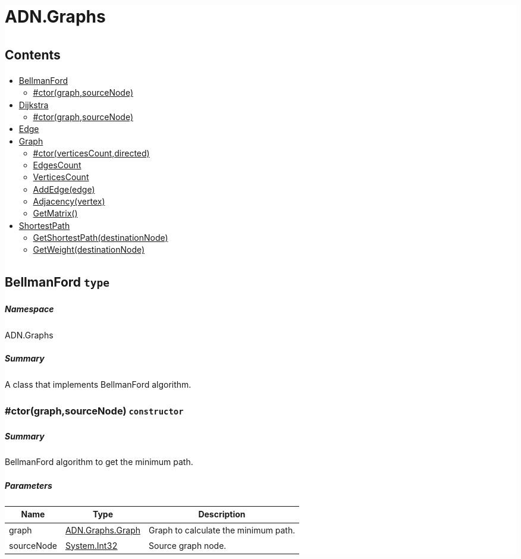 <a name='assembly'></a>
# ADN.Graphs

## Contents

- [BellmanFord](#T-ADN-Graphs-BellmanFord 'ADN.Graphs.BellmanFord')
  - [#ctor(graph,sourceNode)](#M-ADN-Graphs-BellmanFord-#ctor-ADN-Graphs-Graph,System-Int32- 'ADN.Graphs.BellmanFord.#ctor(ADN.Graphs.Graph,System.Int32)')
- [Dijkstra](#T-ADN-Graphs-Dijkstra 'ADN.Graphs.Dijkstra')
  - [#ctor(graph,sourceNode)](#M-ADN-Graphs-Dijkstra-#ctor-ADN-Graphs-Graph,System-Int32- 'ADN.Graphs.Dijkstra.#ctor(ADN.Graphs.Graph,System.Int32)')
- [Edge](#T-ADN-Graphs-Graph-Edge 'ADN.Graphs.Graph.Edge')
- [Graph](#T-ADN-Graphs-Graph 'ADN.Graphs.Graph')
  - [#ctor(verticesCount,directed)](#M-ADN-Graphs-Graph-#ctor-System-Int32,System-Boolean- 'ADN.Graphs.Graph.#ctor(System.Int32,System.Boolean)')
  - [EdgesCount](#P-ADN-Graphs-Graph-EdgesCount 'ADN.Graphs.Graph.EdgesCount')
  - [VerticesCount](#P-ADN-Graphs-Graph-VerticesCount 'ADN.Graphs.Graph.VerticesCount')
  - [AddEdge(edge)](#M-ADN-Graphs-Graph-AddEdge-ADN-Graphs-Graph-Edge- 'ADN.Graphs.Graph.AddEdge(ADN.Graphs.Graph.Edge)')
  - [Adjacency(vertex)](#M-ADN-Graphs-Graph-Adjacency-System-Int32- 'ADN.Graphs.Graph.Adjacency(System.Int32)')
  - [GetMatrix()](#M-ADN-Graphs-Graph-GetMatrix 'ADN.Graphs.Graph.GetMatrix')
- [ShortestPath](#T-ADN-Graphs-ShortestPath 'ADN.Graphs.ShortestPath')
  - [GetShortestPath(destinationNode)](#M-ADN-Graphs-ShortestPath-GetShortestPath-System-Int32- 'ADN.Graphs.ShortestPath.GetShortestPath(System.Int32)')
  - [GetWeight(destinationNode)](#M-ADN-Graphs-ShortestPath-GetWeight-System-Int32- 'ADN.Graphs.ShortestPath.GetWeight(System.Int32)')

<a name='T-ADN-Graphs-BellmanFord'></a>
## BellmanFord `type`

##### Namespace

ADN.Graphs

##### Summary

A class that implements BellmanFord algorithm.

<a name='M-ADN-Graphs-BellmanFord-#ctor-ADN-Graphs-Graph,System-Int32-'></a>
### #ctor(graph,sourceNode) `constructor`

##### Summary

BellmanFord algorithm to get the minimum path.

##### Parameters

| Name | Type | Description |
| ---- | ---- | ----------- |
| graph | [ADN.Graphs.Graph](#T-ADN-Graphs-Graph 'ADN.Graphs.Graph') | Graph to calculate the minimum path. |
| sourceNode | [System.Int32](http://msdn.microsoft.com/query/dev14.query?appId=Dev14IDEF1&l=EN-US&k=k:System.Int32 'System.Int32') | Source graph node. |

